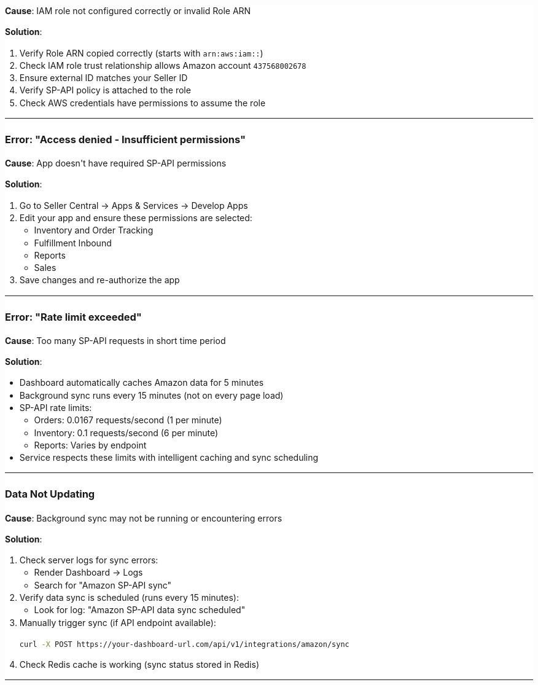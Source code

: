 **Cause**: IAM role not configured correctly or invalid Role ARN

**Solution**:
1. Verify Role ARN copied correctly (starts with `arn:aws:iam::`)
2. Check IAM role trust relationship allows Amazon account `437568002678`
3. Ensure external ID matches your Seller ID
4. Verify SP-API policy is attached to the role
5. Check AWS credentials have permissions to assume the role

---

### Error: "Access denied - Insufficient permissions"

**Cause**: App doesn't have required SP-API permissions

**Solution**:
1. Go to Seller Central → Apps & Services → Develop Apps
2. Edit your app and ensure these permissions are selected:
   - Inventory and Order Tracking
   - Fulfillment Inbound
   - Reports
   - Sales
3. Save changes and re-authorize the app

---

### Error: "Rate limit exceeded"

**Cause**: Too many SP-API requests in short time period

**Solution**:
- Dashboard automatically caches Amazon data for 5 minutes
- Background sync runs every 15 minutes (not on every page load)
- SP-API rate limits:
  - Orders: 0.0167 requests/second (1 per minute)
  - Inventory: 0.1 requests/second (6 per minute)
  - Reports: Varies by endpoint
- Service respects these limits with intelligent caching and sync scheduling

---

### Data Not Updating

**Cause**: Background sync may not be running or encountering errors

**Solution**:
1. Check server logs for sync errors:
   - Render Dashboard → Logs
   - Search for "Amazon SP-API sync"
2. Verify data sync is scheduled (runs every 15 minutes):
   - Look for log: "Amazon SP-API data sync scheduled"
3. Manually trigger sync (if API endpoint available):
   ```bash
   curl -X POST https://your-dashboard-url.com/api/v1/integrations/amazon/sync
   ```
4. Check Redis cache is working (sync status stored in Redis)

---